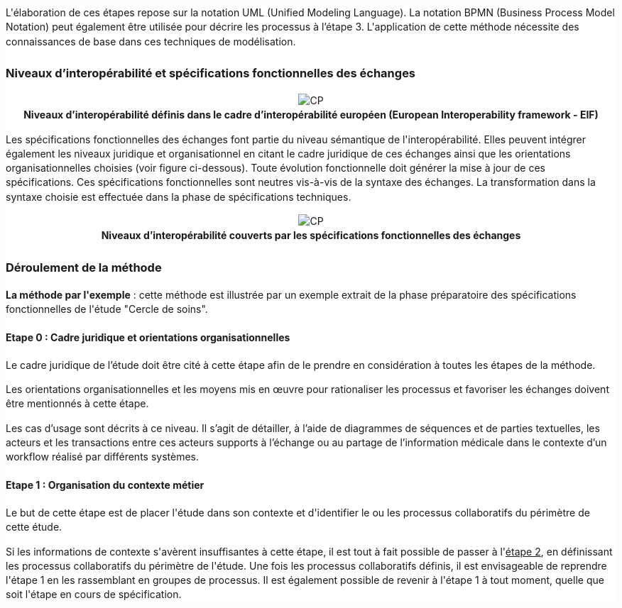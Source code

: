 L'élaboration de ces étapes repose sur la notation UML (Unified Modeling Language). La notation BPMN (Business Process Model Notation) peut également être utilisée pour décrire les processus à l’étape 3. L'application de cette méthode nécessite des connaissances de base dans ces techniques de modélisation.

### Niveaux d’interopérabilité et spécifications fonctionnelles des échanges

<div class="figure" style='text-align: center;'>
    <img src="niveaux-interop.png" alt="CP" title="Niveaux d’interopérabilité" style="width:80%;">
    <figcaption><b>Niveaux d’interopérabilité définis dans le cadre d’interopérabilité européen (European Interoperability framework - EIF)</b></figcaption>
</div>

Les spécifications fonctionnelles des échanges font partie du niveau sémantique de l'interopérabilité. Elles peuvent intégrer également les niveaux juridique et organisationnel en citant le cadre juridique de ces échanges ainsi que les orientations organisationnelles choisies (voir figure ci-dessous). Toute évolution fonctionnelle doit générer la mise à jour de ces spécifications. Ces spécifications fonctionnelles sont neutres vis-à-vis de la syntaxe des échanges. La transformation dans la syntaxe choisie est effectuée dans la phase de spécifications techniques.

<div class="figure" style='text-align: center;'>
    <img src="niveaux-interop-sf.png" alt="CP" title="Niveaux d’interopérabilité couverts par les spécifications fonctionnelles des échanges" style="width:20%;">
    <figcaption><b>Niveaux d’interopérabilité couverts par les spécifications fonctionnelles des échanges</b></figcaption>
</div>

### Déroulement de la méthode

**La méthode par l'exemple** : cette méthode est illustrée par un exemple extrait de la phase préparatoire des spécifications fonctionnelles de l'étude "Cercle de soins".

#### Etape 0 : Cadre juridique et orientations organisationnelles

Le cadre juridique de l’étude doit être cité à cette étape afin de le prendre en considération à toutes les étapes de la méthode.

Les orientations organisationnelles et les moyens mis en œuvre pour rationaliser les processus et favoriser les échanges doivent être mentionnés à cette étape.

Les cas d’usage sont décrits à ce niveau. Il s’agit de détailler, à l’aide de diagrammes de séquences et de parties textuelles, les acteurs et les transactions entre ces acteurs supports à l’échange ou au partage de l’information médicale dans le contexte d’un workflow réalisé par différents systèmes.

#### Etape 1 : Organisation du contexte métier

Le but de cette étape est de placer l'étude dans son contexte et d'identifier le ou les processus collaboratifs du périmètre de cette étude.

Si les informations de contexte s'avèrent insuffisantes à cette étape, il est tout à fait possible de passer à l'[étape 2](elaboration.html#etape-2--d%C3%A9finition-des-processus-collaboratifs), en définissant les processus collaboratifs du périmètre de l'étude. Une fois les processus collaboratifs définis, il est envisageable de reprendre l'étape 1 en les rassemblant en groupes de processus. Il est également possible de revenir à l'étape 1 à tout moment, quelle que soit l'étape en cours de spécification.
